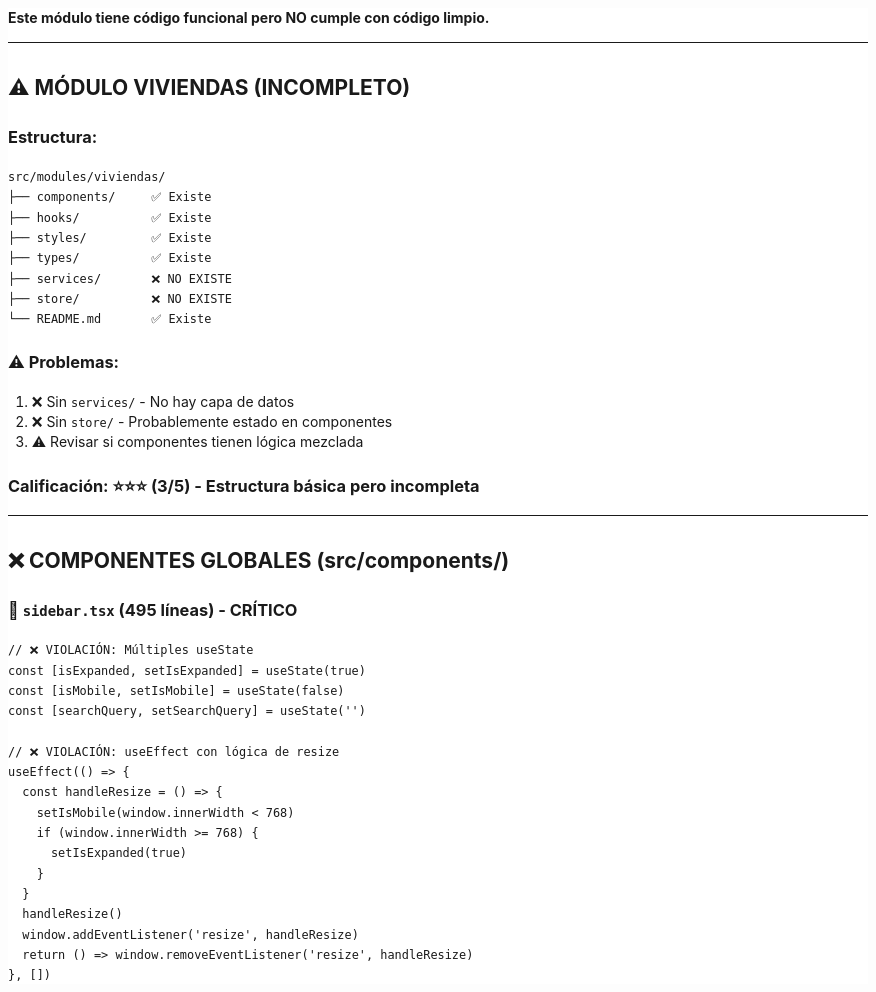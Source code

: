 **Este módulo tiene código funcional pero NO cumple con código limpio.**

---

## ⚠️ MÓDULO VIVIENDAS (INCOMPLETO)

### **Estructura:**
```
src/modules/viviendas/
├── components/     ✅ Existe
├── hooks/          ✅ Existe
├── styles/         ✅ Existe
├── types/          ✅ Existe
├── services/       ❌ NO EXISTE
├── store/          ❌ NO EXISTE
└── README.md       ✅ Existe
```

### **⚠️ Problemas:**
1. ❌ Sin `services/` - No hay capa de datos
2. ❌ Sin `store/` - Probablemente estado en componentes
3. ⚠️ Revisar si componentes tienen lógica mezclada

### **Calificación:** ⭐⭐⭐ (3/5) - Estructura básica pero incompleta

---

## ❌ COMPONENTES GLOBALES (src/components/)

### **🔴 `sidebar.tsx` (495 líneas) - CRÍTICO**

```tsx
// ❌ VIOLACIÓN: Múltiples useState
const [isExpanded, setIsExpanded] = useState(true)
const [isMobile, setIsMobile] = useState(false)
const [searchQuery, setSearchQuery] = useState('')

// ❌ VIOLACIÓN: useEffect con lógica de resize
useEffect(() => {
  const handleResize = () => {
    setIsMobile(window.innerWidth < 768)
    if (window.innerWidth >= 768) {
      setIsExpanded(true)
    }
  }
  handleResize()
  window.addEventListener('resize', handleResize)
  return () => window.removeEventListener('resize', handleResize)
}, [])
```
